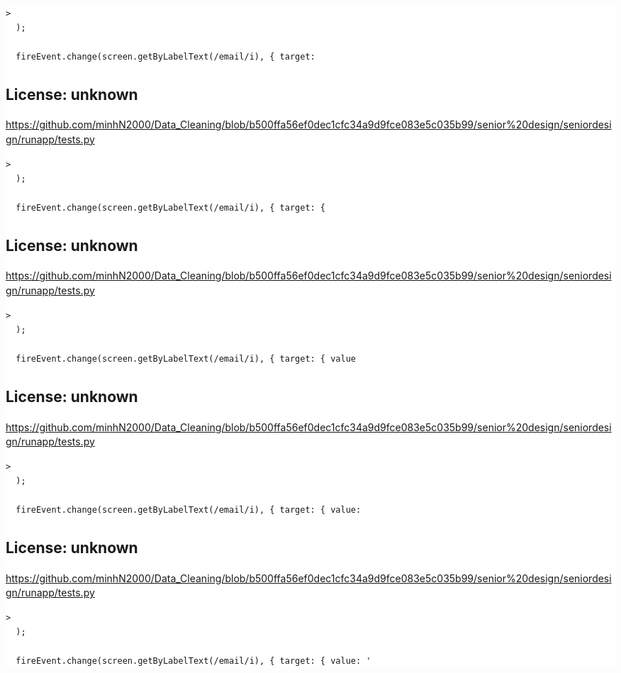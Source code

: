 ```
>
  );

  fireEvent.change(screen.getByLabelText(/email/i), { target:
```

## License: unknown

https://github.com/minhN2000/Data_Cleaning/blob/b500ffa56ef0dec1cfc34a9d9fce083e5c035b99/senior%20design/seniordesign/runapp/tests.py

```
>
  );

  fireEvent.change(screen.getByLabelText(/email/i), { target: {
```

## License: unknown

https://github.com/minhN2000/Data_Cleaning/blob/b500ffa56ef0dec1cfc34a9d9fce083e5c035b99/senior%20design/seniordesign/runapp/tests.py

```
>
  );

  fireEvent.change(screen.getByLabelText(/email/i), { target: { value
```

## License: unknown

https://github.com/minhN2000/Data_Cleaning/blob/b500ffa56ef0dec1cfc34a9d9fce083e5c035b99/senior%20design/seniordesign/runapp/tests.py

```
>
  );

  fireEvent.change(screen.getByLabelText(/email/i), { target: { value:
```

## License: unknown

https://github.com/minhN2000/Data_Cleaning/blob/b500ffa56ef0dec1cfc34a9d9fce083e5c035b99/senior%20design/seniordesign/runapp/tests.py

```
>
  );

  fireEvent.change(screen.getByLabelText(/email/i), { target: { value: '
```
